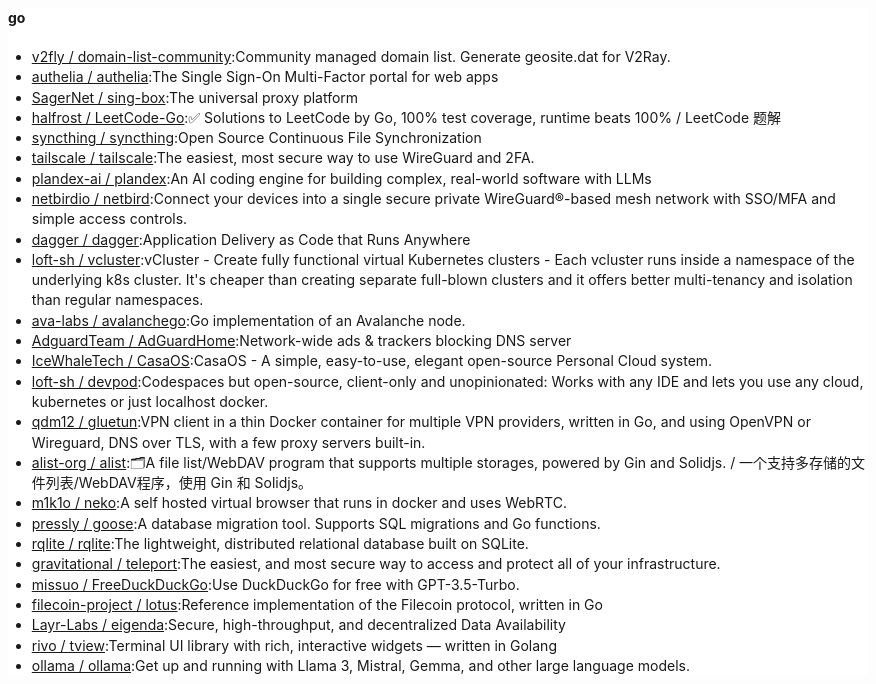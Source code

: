 #### go
* [v2fly / domain-list-community](https://github.com/v2fly/domain-list-community):Community managed domain list. Generate geosite.dat for V2Ray.
* [authelia / authelia](https://github.com/authelia/authelia):The Single Sign-On Multi-Factor portal for web apps
* [SagerNet / sing-box](https://github.com/SagerNet/sing-box):The universal proxy platform
* [halfrost / LeetCode-Go](https://github.com/halfrost/LeetCode-Go):✅ Solutions to LeetCode by Go, 100% test coverage, runtime beats 100% / LeetCode 题解
* [syncthing / syncthing](https://github.com/syncthing/syncthing):Open Source Continuous File Synchronization
* [tailscale / tailscale](https://github.com/tailscale/tailscale):The easiest, most secure way to use WireGuard and 2FA.
* [plandex-ai / plandex](https://github.com/plandex-ai/plandex):An AI coding engine for building complex, real-world software with LLMs
* [netbirdio / netbird](https://github.com/netbirdio/netbird):Connect your devices into a single secure private WireGuard®-based mesh network with SSO/MFA and simple access controls.
* [dagger / dagger](https://github.com/dagger/dagger):Application Delivery as Code that Runs Anywhere
* [loft-sh / vcluster](https://github.com/loft-sh/vcluster):vCluster - Create fully functional virtual Kubernetes clusters - Each vcluster runs inside a namespace of the underlying k8s cluster. It's cheaper than creating separate full-blown clusters and it offers better multi-tenancy and isolation than regular namespaces.
* [ava-labs / avalanchego](https://github.com/ava-labs/avalanchego):Go implementation of an Avalanche node.
* [AdguardTeam / AdGuardHome](https://github.com/AdguardTeam/AdGuardHome):Network-wide ads & trackers blocking DNS server
* [IceWhaleTech / CasaOS](https://github.com/IceWhaleTech/CasaOS):CasaOS - A simple, easy-to-use, elegant open-source Personal Cloud system.
* [loft-sh / devpod](https://github.com/loft-sh/devpod):Codespaces but open-source, client-only and unopinionated: Works with any IDE and lets you use any cloud, kubernetes or just localhost docker.
* [qdm12 / gluetun](https://github.com/qdm12/gluetun):VPN client in a thin Docker container for multiple VPN providers, written in Go, and using OpenVPN or Wireguard, DNS over TLS, with a few proxy servers built-in.
* [alist-org / alist](https://github.com/alist-org/alist):🗂️A file list/WebDAV program that supports multiple storages, powered by Gin and Solidjs. / 一个支持多存储的文件列表/WebDAV程序，使用 Gin 和 Solidjs。
* [m1k1o / neko](https://github.com/m1k1o/neko):A self hosted virtual browser that runs in docker and uses WebRTC.
* [pressly / goose](https://github.com/pressly/goose):A database migration tool. Supports SQL migrations and Go functions.
* [rqlite / rqlite](https://github.com/rqlite/rqlite):The lightweight, distributed relational database built on SQLite.
* [gravitational / teleport](https://github.com/gravitational/teleport):The easiest, and most secure way to access and protect all of your infrastructure.
* [missuo / FreeDuckDuckGo](https://github.com/missuo/FreeDuckDuckGo):Use DuckDuckGo for free with GPT-3.5-Turbo.
* [filecoin-project / lotus](https://github.com/filecoin-project/lotus):Reference implementation of the Filecoin protocol, written in Go
* [Layr-Labs / eigenda](https://github.com/Layr-Labs/eigenda):Secure, high-throughput, and decentralized Data Availability
* [rivo / tview](https://github.com/rivo/tview):Terminal UI library with rich, interactive widgets — written in Golang
* [ollama / ollama](https://github.com/ollama/ollama):Get up and running with Llama 3, Mistral, Gemma, and other large language models.
